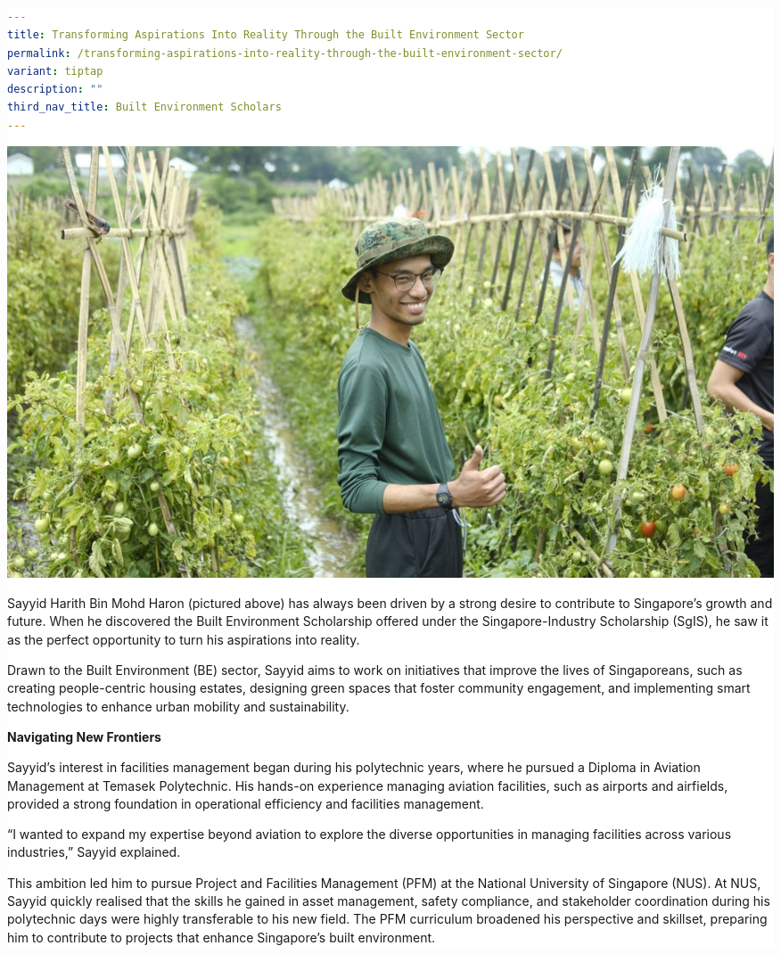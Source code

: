 ```yaml
---
title: Transforming Aspirations Into Reality Through the Built Environment Sector
permalink: /transforming-aspirations-into-reality-through-the-built-environment-sector/
variant: tiptap
description: ""
third_nav_title: Built Environment Scholars
---
```

<p></p>
<div class="isomer-image-wrapper">
<img style="width: 100%" height="auto" width="100%" alt="" src="/images/Sayyid_1.jpg">
</div>
<p>Sayyid Harith Bin Mohd Haron (pictured above) has always been driven by
a strong desire to contribute to Singapore’s growth and future. When he
discovered the Built Environment Scholarship offered under the Singapore-Industry
Scholarship (SgIS), he saw it as the perfect opportunity to turn his aspirations
into reality.</p>
<p>Drawn to the Built Environment (BE) sector, Sayyid aims to work on initiatives
that improve the lives of Singaporeans, such as creating people-centric
housing estates, designing green spaces that foster community engagement,
and implementing smart technologies to enhance urban mobility and sustainability.</p>
<p><strong>Navigating New Frontiers</strong>
</p>
<p>Sayyid’s interest in facilities management began during his polytechnic
years, where he pursued a Diploma in Aviation Management at Temasek Polytechnic.
His hands-on experience managing aviation facilities, such as airports
and airfields, provided a strong foundation in operational efficiency and
facilities management.</p>
<p>“I wanted to expand my expertise beyond aviation to explore the diverse
opportunities in managing facilities across various industries,” Sayyid
explained.</p>
<p>This ambition led him to pursue Project and Facilities Management (PFM)
at the National University of Singapore (NUS). At NUS, Sayyid quickly realised
that the skills he gained in asset management, safety compliance, and stakeholder
coordination during his polytechnic days were highly transferable to his
new field. The PFM curriculum broadened his perspective and skillset, preparing
him to contribute to projects that enhance Singapore’s built environment.</p>
<p></p>